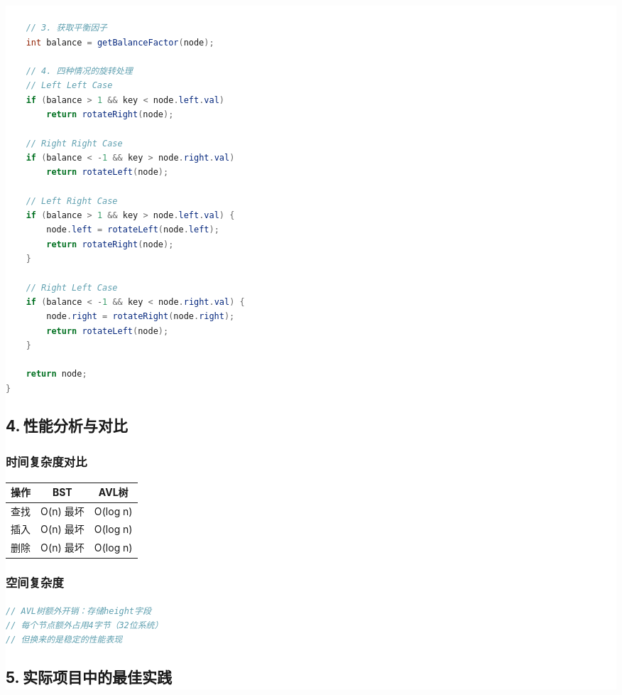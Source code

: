 ```java
    
    // 3. 获取平衡因子
    int balance = getBalanceFactor(node);
    
    // 4. 四种情况的旋转处理
    // Left Left Case
    if (balance > 1 && key < node.left.val)
        return rotateRight(node);
    
    // Right Right Case
    if (balance < -1 && key > node.right.val)
        return rotateLeft(node);
    
    // Left Right Case
    if (balance > 1 && key > node.left.val) {
        node.left = rotateLeft(node.left);
        return rotateRight(node);
    }
    
    // Right Left Case
    if (balance < -1 && key < node.right.val) {
        node.right = rotateRight(node.right);
        return rotateLeft(node);
    }
    
    return node;
}
```

## 4. 性能分析与对比

### 时间复杂度对比
| 操作 | BST | AVL树 |
|------|-----|-------|
| 查找 | O(n) 最坏 | O(log n) |
| 插入 | O(n) 最坏 | O(log n) |
| 删除 | O(n) 最坏 | O(log n) |

### 空间复杂度
```java
// AVL树额外开销：存储height字段
// 每个节点额外占用4字节（32位系统）
// 但换来的是稳定的性能表现
```

## 5. 实际项目中的最佳实践
